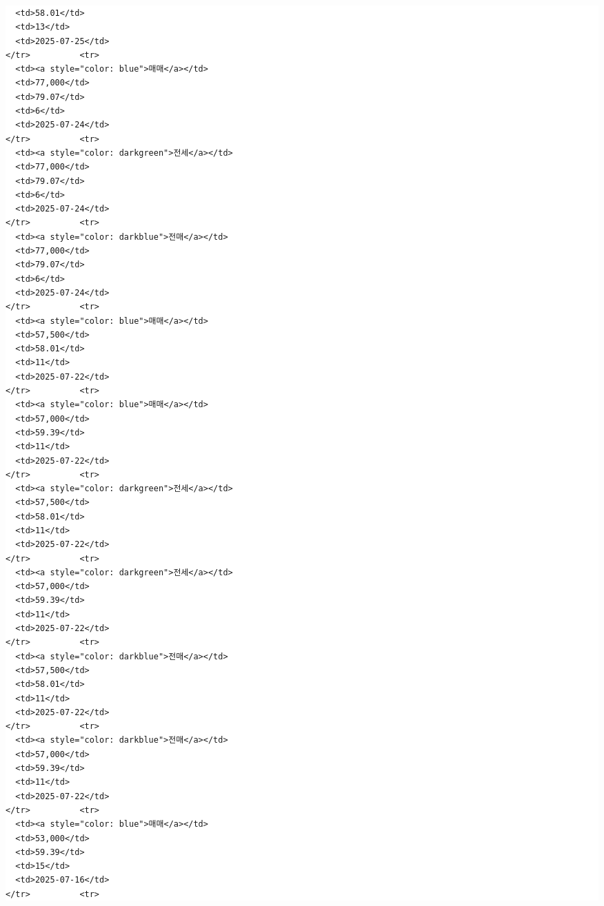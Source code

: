       <td>58.01</td>
      <td>13</td>
      <td>2025-07-25</td>
    </tr>          <tr>
      <td><a style="color: blue">매매</a></td>
      <td>77,000</td>
      <td>79.07</td>
      <td>6</td>
      <td>2025-07-24</td>
    </tr>          <tr>
      <td><a style="color: darkgreen">전세</a></td>
      <td>77,000</td>
      <td>79.07</td>
      <td>6</td>
      <td>2025-07-24</td>
    </tr>          <tr>
      <td><a style="color: darkblue">전매</a></td>
      <td>77,000</td>
      <td>79.07</td>
      <td>6</td>
      <td>2025-07-24</td>
    </tr>          <tr>
      <td><a style="color: blue">매매</a></td>
      <td>57,500</td>
      <td>58.01</td>
      <td>11</td>
      <td>2025-07-22</td>
    </tr>          <tr>
      <td><a style="color: blue">매매</a></td>
      <td>57,000</td>
      <td>59.39</td>
      <td>11</td>
      <td>2025-07-22</td>
    </tr>          <tr>
      <td><a style="color: darkgreen">전세</a></td>
      <td>57,500</td>
      <td>58.01</td>
      <td>11</td>
      <td>2025-07-22</td>
    </tr>          <tr>
      <td><a style="color: darkgreen">전세</a></td>
      <td>57,000</td>
      <td>59.39</td>
      <td>11</td>
      <td>2025-07-22</td>
    </tr>          <tr>
      <td><a style="color: darkblue">전매</a></td>
      <td>57,500</td>
      <td>58.01</td>
      <td>11</td>
      <td>2025-07-22</td>
    </tr>          <tr>
      <td><a style="color: darkblue">전매</a></td>
      <td>57,000</td>
      <td>59.39</td>
      <td>11</td>
      <td>2025-07-22</td>
    </tr>          <tr>
      <td><a style="color: blue">매매</a></td>
      <td>53,000</td>
      <td>59.39</td>
      <td>15</td>
      <td>2025-07-16</td>
    </tr>          <tr>